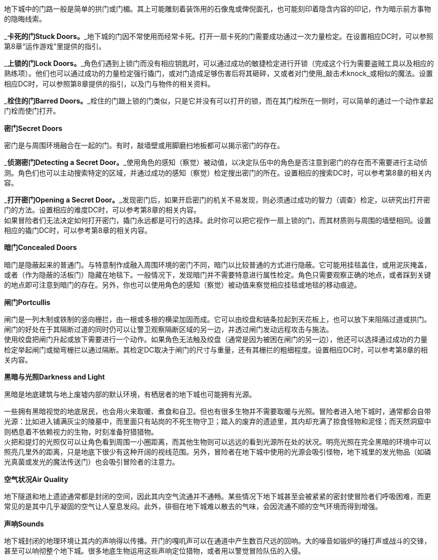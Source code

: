 &#x20;   地下城中的门路一般是简单的拱门或门楣。其上可能雕刻着装饰用的石像鬼或俾倪面孔，也可能刻印着隐含内容的印记，作为暗示前方事物的隐晦线索。

&#x20;   _**卡死的门Stuck Doors。**_地下城的门因不常使用而经常卡死。打开一扇卡死的门需要成功通过一次力量检定。在设置相应DC时，可以参照第8章“运作游戏”里提供的指引。

&#x20;   _**上锁的门Lock Doors。**_角色们遇到上锁门而没有相应钥匙时，可以通过成功的敏捷检定进行开锁（完成这个行为需要盗贼工具以及相应的熟练项）。他们也可以通过成功的力量检定强行撬门，或对门造成足够伤害后将其砸碎，又或者对门使用_敲击术knock_或相似的魔法。设置相应DC时，可以参照第8章提供的指引，以及门与物件的相关资料。

&#x20;   _**栓住的门Barred Doors。**_栓住的门跟上锁的门类似，只是它并没有可以打开的锁，而在其门栓所在一侧时，可以简单的通过一个动作拿起门栓而使门打开。

&#x20;

**密门Secret Doors**

&#x20;   密门是与周围环境融合在一起的门。有时，敲墙壁或用脚磨扫地板都可以揭示密门的存在。

&#x20;   _**侦测密门Detecting a Secret Door。**_使用角色的感知（察觉）被动值，以决定队伍中的角色是否注意到密门的存在而不需要进行主动侦测。角色们也可以主动搜索特定的区域，并通过成功的感知（察觉）检定搜出密门的所在。设置相应的搜索DC时，可以参考第8章的相关内容。

&#x20;   _**打开密门Opening a Secret Door。**_发现密门后，如果开启密门的机关不易发现，则必须通过成功的智力（调查）检定，以研究出打开密门的方法。设置相应的难度DC时，可以参考第8章的相关内容。\
&#x20;   如果冒险者们无法决定如何打开密门，撬门永远都是可行的选择。此时你可以把它视作一扇上锁的门，而其材质则与周围的墙壁相同。设置相应的撬门DC时，可以参考第8章的相关内容。

&#x20;

**暗门Concealed Doors**

&#x20;   暗门是隐蔽起来的普通门。与特意制作成融入周围环境的密门不同，暗门以比较普通的方式进行隐蔽。它可能用挂毯盖住，或用泥灰掩盖，或者（作为隐蔽的活板门）隐藏在地毯下。一般情况下，发现暗门并不需要特意进行属性检定。角色只需要观察正确的地点，或者踩到关键的地点即可注意到暗门的存在。另外，你也可以使用角色的感知（察觉）被动值来察觉相应挂毯或地毯的移动痕迹。

&#x20;

**闸门Portcullis**

&#x20;   闸门是一列木制或铁制的竖向栅拦，由一根或多根的横梁加固而成。它可以由绞盘和链条拉起到天花板上，也可以放下来阻隔过道或拱门。闸门的好处在于其隔断过道的同时仍可以让警卫观察隔断区域的另一边，并透过闸门发动远程攻击与施法。\
&#x20;   使用绞盘把闸门升起或放下需要进行一个动作。如果角色无法触及绞盘（通常是因为被困在闸门的另一边），他还可以选择通过成功的力量检定举起闸门或拗弯栅拦以通过隔断。其检定DC取决于闸门的尺寸与重量，还有其栅拦的粗细程度。设置相应DC时，可以参考第8章的相关内容。

&#x20;

**黑暗与光照Darkness and Light**

&#x20;   黑暗是地底建筑与地上废墟内部的默认环境，有栖居者的地下城也可能拥有光源。

&#x20;   一些拥有黑暗视觉的地底居民，也会用火来取暖、煮食和自卫。但也有很多生物并不需要取暖与光照。冒险者进入地下城时，通常都会自带光源：比如进入铺满灰尘的陵墓中，而里面只有站岗的不死生物守卫；踏入的废弃的遗迹里，其内却充满了掠食怪物和泥怪；而天然洞窟中则栖息着不依赖视力的生物，时刻准备狩猎猎物。\
&#x20;   火把和提灯的光照仅可以让角色看到周围一小圈距离，而其他生物则可以远远的看到光源所在处的状况。明亮光照在完全黑暗的环境中可以照亮几里外的距离，只是地底下很少有这种开阔的视线范围。另外，冒险者在地下城中使用的光源会吸引怪物，地下城里的发光物品（如磷光真菌或发光的魔法传送门）也会吸引冒险者的注意力。

&#x20;

**空气状况Air Quality**

&#x20;   地下隧道和地上遗迹通常都是封闭的空间，因此其内空气流通并不通畅。某些情况下地下城甚至会被紧紧的密封使冒险者们呼吸困难，而更常见的是其中几乎凝固的空气让人窒息发闷。此外，徘徊在地下城难以散去的气味，会因流通不顺的空气环境而得到增强。

&#x20;

**声响Sounds**

&#x20;   地下城封闭的地理环境让其内的声响得以传播。开门的嘎叽声可以在通道中产生数百尺远的回响。大的噪音如锻炉的锤打声或战斗的交锋，甚至可以响彻整个地下城。很多地底生物运用这些声响定位猎物，或者用以警觉冒险队伍的入侵。
